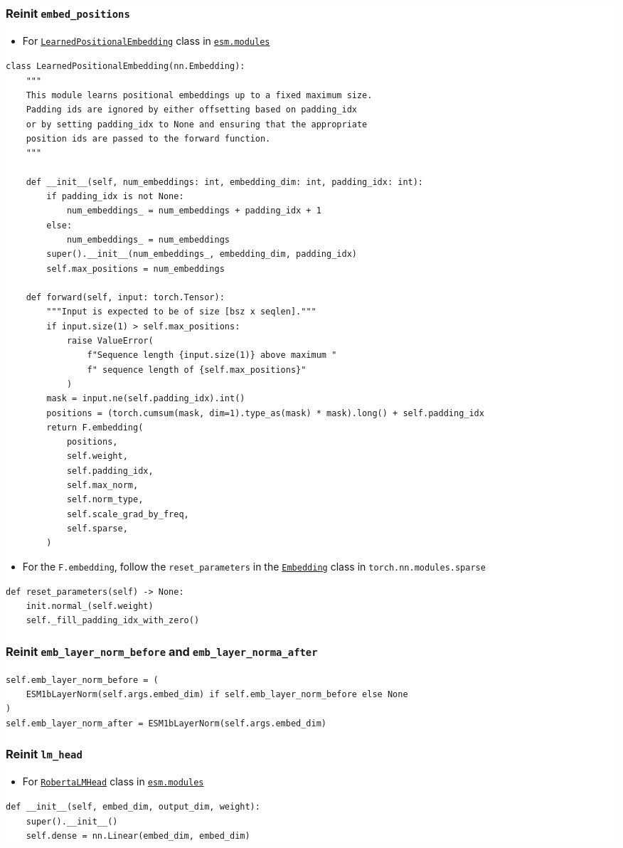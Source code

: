 ### Reinit `embed_positions`
* For [`LearnedPositionalEmbedding`](https://github.com/facebookresearch/esm/blob/839c5b82c6cd9e18baa7a88dcbed3bd4b6d48e47/esm/modules.py#L224) class in [`esm.modules`](https://github.com/facebookresearch/esm/blob/main/esm/modules.py)
```
class LearnedPositionalEmbedding(nn.Embedding):
    """
    This module learns positional embeddings up to a fixed maximum size.
    Padding ids are ignored by either offsetting based on padding_idx
    or by setting padding_idx to None and ensuring that the appropriate
    position ids are passed to the forward function.
    """

    def __init__(self, num_embeddings: int, embedding_dim: int, padding_idx: int):
        if padding_idx is not None:
            num_embeddings_ = num_embeddings + padding_idx + 1
        else:
            num_embeddings_ = num_embeddings
        super().__init__(num_embeddings_, embedding_dim, padding_idx)
        self.max_positions = num_embeddings

    def forward(self, input: torch.Tensor):
        """Input is expected to be of size [bsz x seqlen]."""
        if input.size(1) > self.max_positions:
            raise ValueError(
                f"Sequence length {input.size(1)} above maximum "
                f" sequence length of {self.max_positions}"
            )
        mask = input.ne(self.padding_idx).int()
        positions = (torch.cumsum(mask, dim=1).type_as(mask) * mask).long() + self.padding_idx
        return F.embedding(
            positions,
            self.weight,
            self.padding_idx,
            self.max_norm,
            self.norm_type,
            self.scale_grad_by_freq,
            self.sparse,
        )
```
* For the `F.embedding`, follow the `reset_parameters` in the [`Embedding`](https://pytorch.org/docs/stable/_modules/torch/nn/modules/sparse.html#Embedding) class in `torch.nn.modules.sparse`
```
def reset_parameters(self) -> None:
    init.normal_(self.weight)
    self._fill_padding_idx_with_zero()
```
### Reinit `emb_layer_norm_before` and `emb_layer_norma_after`
```
self.emb_layer_norm_before = (
    ESM1bLayerNorm(self.args.embed_dim) if self.emb_layer_norm_before else None
)
self.emb_layer_norm_after = ESM1bLayerNorm(self.args.embed_dim)
```
### Reinit `lm_head`
* For [`RobertaLMHead`](https://github.com/facebookresearch/esm/blob/839c5b82c6cd9e18baa7a88dcbed3bd4b6d48e47/esm/modules.py#L298) class in [`esm.modules`](https://github.com/facebookresearch/esm/blob/main/esm/modules.py)
```
def __init__(self, embed_dim, output_dim, weight):
    super().__init__()
    self.dense = nn.Linear(embed_dim, embed_dim)
```